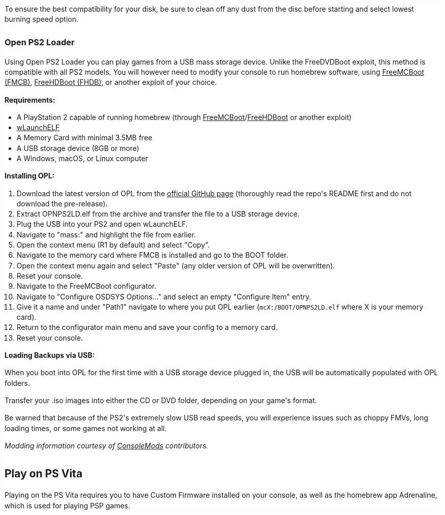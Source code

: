 To ensure the best compatibility for your disk, be sure to clean off any dust from the disc before starting and select lowest burning speed option.

### Open PS2 Loader

Using Open PS2 Loader you can play games from a USB mass storage device. Unlike the FreeDVDBoot exploit, this method is compatible with all PS2 models. You will however need to modify your console to run homebrew software, using [FreeMCBoot (FMCB)](https://consolemods.org/wiki/PS2:FMCB), [FreeHDBoot (FHDB)](https://consolemods.org/wiki/PS2:FHDB), or another exploit of your choice.


**Requirements:**
* A PlayStation 2 capable of running homebrew (through [FreeMCBoot](https://consolemods.org/wiki/PS2:FMCB)/[FreeHDBoot](https://consolemods.org/wiki/PS2:FHDB) or another exploit)
* [wLaunchELF](https://github.com/ps2homebrew/wLaunchELF)
* A Memory Card with minimal 3.5MB free
* A USB storage device (8GB or more)
* A Windows, macOS, or Linux computer

**Installing OPL:**

1. Download the latest version of OPL from the [official GitHub page](https://github.com/ps2homebrew/Open-PS2-Loader/releases/) (thoroughly read the repo's README first and do not download the pre-release).
2. Extract OPNPS2LD.elf from the archive and transfer the file to a USB storage device.
3. Plug the USB into your PS2 and open wLaunchELF.
4. Navigate to "mass:" and highlight the file from earlier.
5. Open the context menu (R1 by default) and select "Copy".
6. Navigate to the memory card where FMCB is installed and go to the BOOT folder.
7. Open the context menu again and select "Paste" (any older version of OPL will be overwritten).
8. Reset your console.
9. Navigate to the FreeMCBoot configurator.
10. Navigate to "Configure OSDSYS Options..." and select an empty "Configure Item" entry.
11. Give it a name and under "Path1" navigate to where you put OPL earlier (`mcX:/BOOT/OPNPS2LD.elf` where X is your memory card).
12. Return to the configurator main menu and save your config to a memory card.
13. Reset your console.

**Loading Backups via USB:**

When you boot into OPL for the first time with a USB storage device plugged in, the USB will be automatically populated with OPL folders.

Transfer your .iso images into either the CD or DVD folder, depending on your game's format.

Be warned that because of the PS2's extremely slow USB read speeds, you will experience issues such as choppy FMVs, long loading times, or some games not working at all.


*Modding information courtesy of [ConsoleMods](https://consolemods.org/wiki/PS2:Playing_Game_Backups) contributors.*


</div>

<div class="platform-filtered platform-ps_vita">

## Play on PS Vita
Playing on the PS Vita requires you to have Custom Firmware installed on your console, as well as the homebrew app Adrenaline, which is used for playing PSP games.
